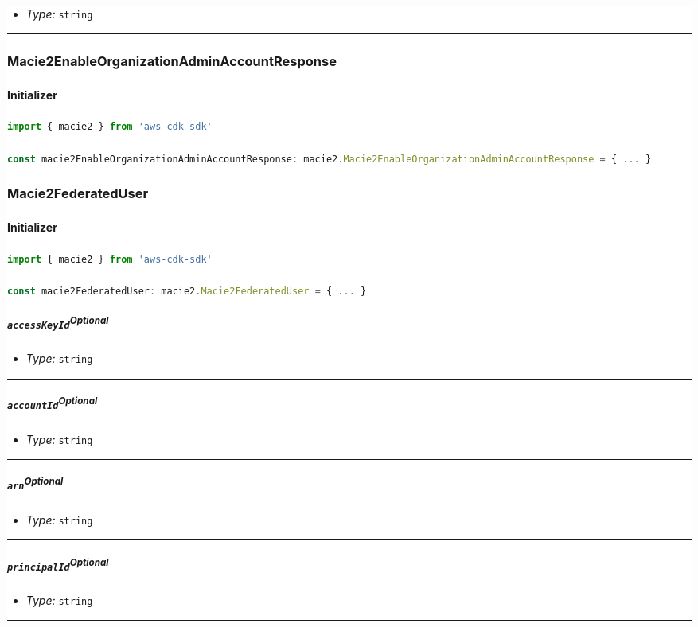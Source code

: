 - *Type:* `string`

---

### Macie2EnableOrganizationAdminAccountResponse <a name="aws-cdk-sdk.macie2.Macie2EnableOrganizationAdminAccountResponse"></a>

#### Initializer <a name="[object Object].Initializer"></a>

```typescript
import { macie2 } from 'aws-cdk-sdk'

const macie2EnableOrganizationAdminAccountResponse: macie2.Macie2EnableOrganizationAdminAccountResponse = { ... }
```

### Macie2FederatedUser <a name="aws-cdk-sdk.macie2.Macie2FederatedUser"></a>

#### Initializer <a name="[object Object].Initializer"></a>

```typescript
import { macie2 } from 'aws-cdk-sdk'

const macie2FederatedUser: macie2.Macie2FederatedUser = { ... }
```

##### `accessKeyId`<sup>Optional</sup> <a name="aws-cdk-sdk.macie2.Macie2FederatedUser.property.accessKeyId"></a>

- *Type:* `string`

---

##### `accountId`<sup>Optional</sup> <a name="aws-cdk-sdk.macie2.Macie2FederatedUser.property.accountId"></a>

- *Type:* `string`

---

##### `arn`<sup>Optional</sup> <a name="aws-cdk-sdk.macie2.Macie2FederatedUser.property.arn"></a>

- *Type:* `string`

---

##### `principalId`<sup>Optional</sup> <a name="aws-cdk-sdk.macie2.Macie2FederatedUser.property.principalId"></a>

- *Type:* `string`

---
